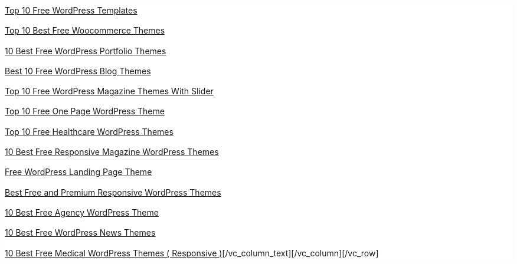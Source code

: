 [Top 10 Free WordPress Templates](https://redq.io/blog/wordpress-templates-free/)

[Top 10 Best Free Woocommerce Themes](https://redq.io/blog/free-woocommerce-themes/)

[10 Best Free WordPress Portfolio Themes](https://redq.io/blog/free-wordpress-portfolio-themes/)

[Best 10 Free WordPress Blog Themes](https://redq.io/blog/free-wordpress-blog-themes/)

[Top 10 Free WordPress Magazine Themes With Slider](https://redq.io/blog/free-wordpress-magazine-themes-with-slider/)

[Top 10 Free One Page WordPress Theme](https://redq.io/blog/one-page-wordpress-theme-free-download/)

[Top 10 Free Healthcare WordPress Themes](https://redq.io/blog/healthcare-wordpress-themes-free/)

[10 Best Free Responsive Magazine WordPress Themes](https://redq.io/blog/wordpress-magazine-themes-free/)

[Free WordPress Landing Page Theme](https://redq.io/blog/wordpress-landing-page-theme-free/)

[Best Free and Premium Responsive WordPress Themes](https://redq.io/blog/best-free-premium-responsive-wordpress-themes/)

[10 Best Free Agency WordPress Theme](https://redq.io/blog/10-best-agency-wordpress-theme-free/)

[10 Best Free WordPress News Themes](https://redq.io/blog/wordpress-news-themes-free/)

[10 Best Free Medical WordPress Themes ( Responsive )](https://redq.io/blog/free-medical-wordpress-themes/)\[/vc_column_text\]\[/vc_column\]\[/vc_row\]
